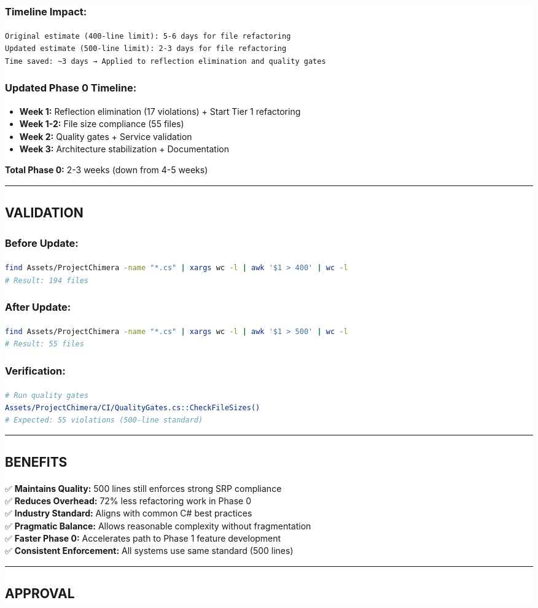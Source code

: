 ### **Timeline Impact:**
```
Original estimate (400-line limit): 5-6 days for file refactoring
Updated estimate (500-line limit): 2-3 days for file refactoring
Time saved: ~3 days → Applied to reflection elimination and quality gates
```

### **Updated Phase 0 Timeline:**
- **Week 1:** Reflection elimination (17 violations) + Start Tier 1 refactoring
- **Week 1-2:** File size compliance (55 files)
- **Week 2:** Quality gates + Service validation
- **Week 3:** Architecture stabilization + Documentation

**Total Phase 0:** 2-3 weeks (down from 4-5 weeks)

---

## VALIDATION

### **Before Update:**
```bash
find Assets/ProjectChimera -name "*.cs" | xargs wc -l | awk '$1 > 400' | wc -l
# Result: 194 files
```

### **After Update:**
```bash
find Assets/ProjectChimera -name "*.cs" | xargs wc -l | awk '$1 > 500' | wc -l
# Result: 55 files
```

### **Verification:**
```bash
# Run quality gates
Assets/ProjectChimera/CI/QualityGates.cs::CheckFileSizes()
# Expected: 55 violations (500-line standard)
```

---

## BENEFITS

✅ **Maintains Quality:** 500 lines still enforces strong SRP compliance  
✅ **Reduces Overhead:** 72% less refactoring work in Phase 0  
✅ **Industry Standard:** Aligns with common C# best practices  
✅ **Pragmatic Balance:** Allows reasonable complexity without fragmentation  
✅ **Faster Phase 0:** Accelerates path to Phase 1 feature development  
✅ **Consistent Enforcement:** All systems use same standard (500 lines)

---

## APPROVAL
